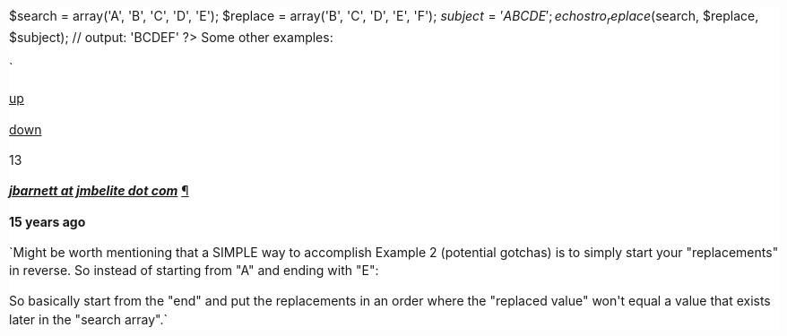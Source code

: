 $search = array('A', 'B', 'C', 'D', 'E');
$replace = array('B', 'C', 'D', 'E', 'F');
$subject = 'ABCDE';
echo stro_replace($search, $replace, $subject); // output: 'BCDEF'
?>
Some other examples:
<?php
$search = array(' ', '&');
$replace = array('&nbsp;', '&amp;');
$subject = 'Hello & goodbye!';
// We want to replace the spaces with &nbsp; and the ampersand with &amp;
echo str_replace($search, $replace, $subject); // output: "Hello&amp;nbsp&amp;&amp;nbspgoodbye!" - wrong!
echo stro_replace($search, $replace, $subject); // output: "Hello&nbsp;&amp;&nbsp;goodbye!" - correct!
/*
    Note:  Run the above code in the CLI or view source on your web browser - the replacement strings for stro_replace are HTML entities which the browser interprets.
*/
?>
<?php
$search = array('ERICA', 'AMERICA');
$replace = array('JON', 'PHP');
$subject = 'MIKE AND ERICA LIKE AMERICA';
// We want to replace the name "ERICA" with "JON" and the word "AMERICA" with "PHP"
echo str_replace($search, $replace, $subject); // output: "MIKE AND JON LIKE AMJON", which is not correct
echo stro_replace($search, $replace, $subject); // output: "MIKE AND JON LIKE PHP", which is correct
?>`

[up](https://www.php.net/manual/vote-note.php?id=97574&page=function.str-replace&vote=up "Vote up!")

[down](https://www.php.net/manual/vote-note.php?id=97574&page=function.str-replace&vote=down "Vote down!")

13


[**_jbarnett at jmbelite dot com_**](https://www.php.net/manual/en/function.str-replace.php#97574) [¶](https://www.php.net/manual/en/function.str-replace.php#97574)

**15 years ago**

`Might be worth mentioning that a SIMPLE way to accomplish Example 2 (potential gotchas) is to simply start your "replacements" in reverse.
So instead of starting from "A" and ending with "E":
<?php
$search  = array('A', 'B', 'C', 'D', 'E');
$replace = array('B', 'C', 'D', 'E', 'F');
// replaces A to B, B to C, C to D, D to E, E to F (makes them all F)
// start from "E" and end with "A":
$search  = array('E', 'D', 'C', 'B', 'A');
$replace = array('F', 'E', 'D', 'C', 'B');
// replaces E to F, D to E, C to D, B to C, A to B (prevents from
// multiple replacements of already replaced values)
?>
So basically start from the "end" and put the replacements in an order where the "replaced value" won't equal a value that exists later in the "search array".`
